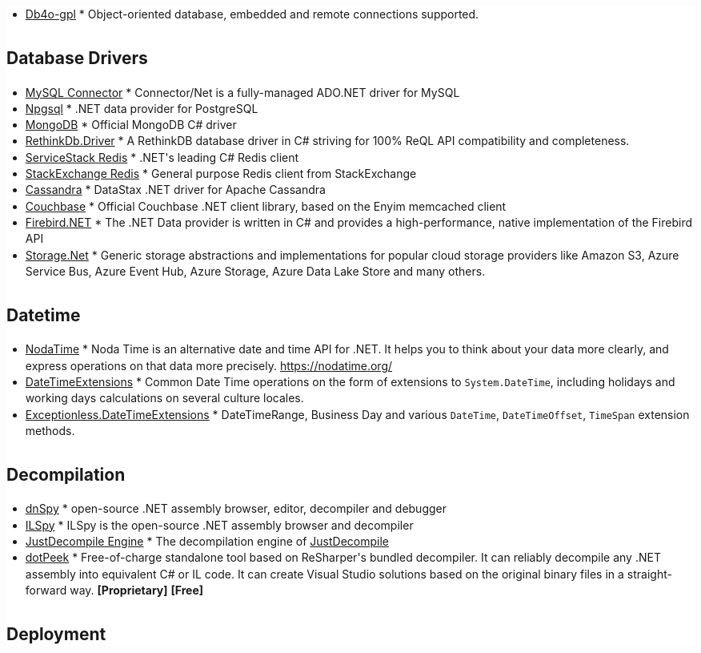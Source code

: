 * [Db4o-gpl](https://github.com/iboxdb/db4o-gpl) * Object-oriented database, embedded and remote connections supported.

## Database Drivers

* [MySQL Connector](https://dev.mysql.com/downloads/connector/net/) * Connector/Net is a fully-managed ADO.NET driver for MySQL
* [Npgsql](https://github.com/npgsql/Npgsql) * .NET data provider for PostgreSQL
* [MongoDB](https://github.com/mongodb/mongo-csharp-driver) * Official MongoDB C# driver
* [RethinkDb.Driver](https://github.com/bchavez/RethinkDb.Driver/) * A RethinkDB database driver in C# striving for 100% ReQL API compatibility and completeness.
* [ServiceStack Redis](https://github.com/ServiceStack/ServiceStack.Redis) * .NET's leading C# Redis client
* [StackExchange Redis](https://github.com/StackExchange/StackExchange.Redis) * General purpose Redis client from StackExchange
* [Cassandra](https://github.com/datastax/csharp-driver) * DataStax .NET driver for Apache Cassandra
* [Couchbase](https://github.com/couchbase/couchbase-net-client) * Official Couchbase .NET client library, based on the Enyim memcached client
* [Firebird.NET](https://sourceforge.net/projects/firebird/) * The .NET Data provider is written in C# and provides a high-performance, native implementation of the Firebird API
* [Storage.Net](https://github.com/aloneguid/storage) * Generic storage abstractions and implementations for popular cloud storage providers like Amazon S3, Azure Service Bus, Azure Event Hub, Azure Storage, Azure Data Lake Store and many others.

## Datetime

* [NodaTime](https://github.com/nodatime/nodatime) * Noda Time is an alternative date and time API for .NET. It helps you to think about your data more clearly, and express operations on that data more precisely. https://nodatime.org/
* [DateTimeExtensions](https://github.com/joaomatossilva/DateTimeExtensions) * Common Date Time operations on the form of extensions to `System.DateTime`, including holidays and working days calculations on several culture locales.
* [Exceptionless.DateTimeExtensions](https://github.com/exceptionless/Exceptionless.DateTimeExtensions) * DateTimeRange, Business Day and various `DateTime`, `DateTimeOffset`, `TimeSpan` extension methods.

## Decompilation

* [dnSpy](https://github.com/0xd4d/dnSpy) * open-source .NET assembly browser, editor, decompiler and debugger
* [ILSpy](https://ilspy.net/) * ILSpy is the open-source .NET assembly browser and decompiler
* [JustDecompile Engine](https://github.com/telerik/JustDecompileEngine) * The decompilation engine of [JustDecompile](https://www.telerik.com/products/decompiler.aspx)
* [dotPeek](https://www.jetbrains.com/decompiler/) * Free-of-charge standalone tool based on ReSharper's bundled decompiler. It can reliably decompile any .NET assembly into equivalent C# or IL code. It can create Visual Studio solutions based on the original binary files in a straight-forward way. **[Proprietary]** **[Free]**

## Deployment
